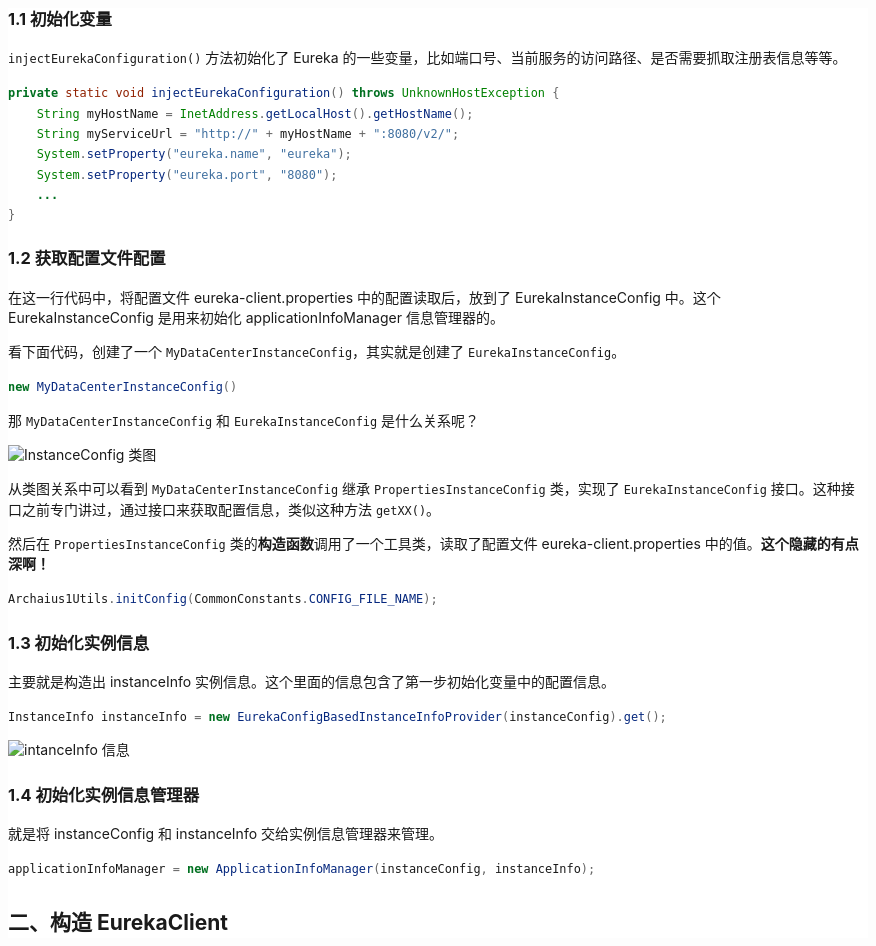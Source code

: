 ### 1.1 初始化变量

`injectEurekaConfiguration()` 方法初始化了 Eureka 的一些变量，比如端口号、当前服务的访问路径、是否需要抓取注册表信息等等。

```java
private static void injectEurekaConfiguration() throws UnknownHostException {
    String myHostName = InetAddress.getLocalHost().getHostName();
    String myServiceUrl = "http://" + myHostName + ":8080/v2/";
    System.setProperty("eureka.name", "eureka");
    System.setProperty("eureka.port", "8080");
    ...
}
```

### 1.2 获取配置文件配置

在这一行代码中，将配置文件 eureka-client.properties 中的配置读取后，放到了 EurekaInstanceConfig 中。这个 EurekaInstanceConfig 是用来初始化 applicationInfoManager 信息管理器的。

看下面代码，创建了一个 `MyDataCenterInstanceConfig`，其实就是创建了 `EurekaInstanceConfig`。

```java
new MyDataCenterInstanceConfig()
```

那 `MyDataCenterInstanceConfig` 和 `EurekaInstanceConfig` 是什么关系呢？

![InstanceConfig 类图](https://cloud.bytelighting.cn/f/V2XcN/2_2.png)

从类图关系中可以看到 `MyDataCenterInstanceConfig` 继承 `PropertiesInstanceConfig` 类，实现了 `EurekaInstanceConfig` 接口。这种接口之前专门讲过，通过接口来获取配置信息，类似这种方法 `getXX()`。

然后在 `PropertiesInstanceConfig` 类的**构造函数**调用了一个工具类，读取了配置文件 eureka-client.properties 中的值。**这个隐藏的有点深啊！**

```java
Archaius1Utils.initConfig(CommonConstants.CONFIG_FILE_NAME);
```

### 1.3 初始化实例信息

主要就是构造出 instanceInfo 实例信息。这个里面的信息包含了第一步初始化变量中的配置信息。

```java
InstanceInfo instanceInfo = new EurekaConfigBasedInstanceInfoProvider(instanceConfig).get();
```

![intanceInfo 信息](https://cloud.bytelighting.cn/f/m2KT1/2_3.png)

### 1.4 初始化实例信息管理器

就是将 instanceConfig 和 instanceInfo 交给实例信息管理器来管理。

```java
applicationInfoManager = new ApplicationInfoManager(instanceConfig, instanceInfo);
```

## 二、构造 EurekaClient
